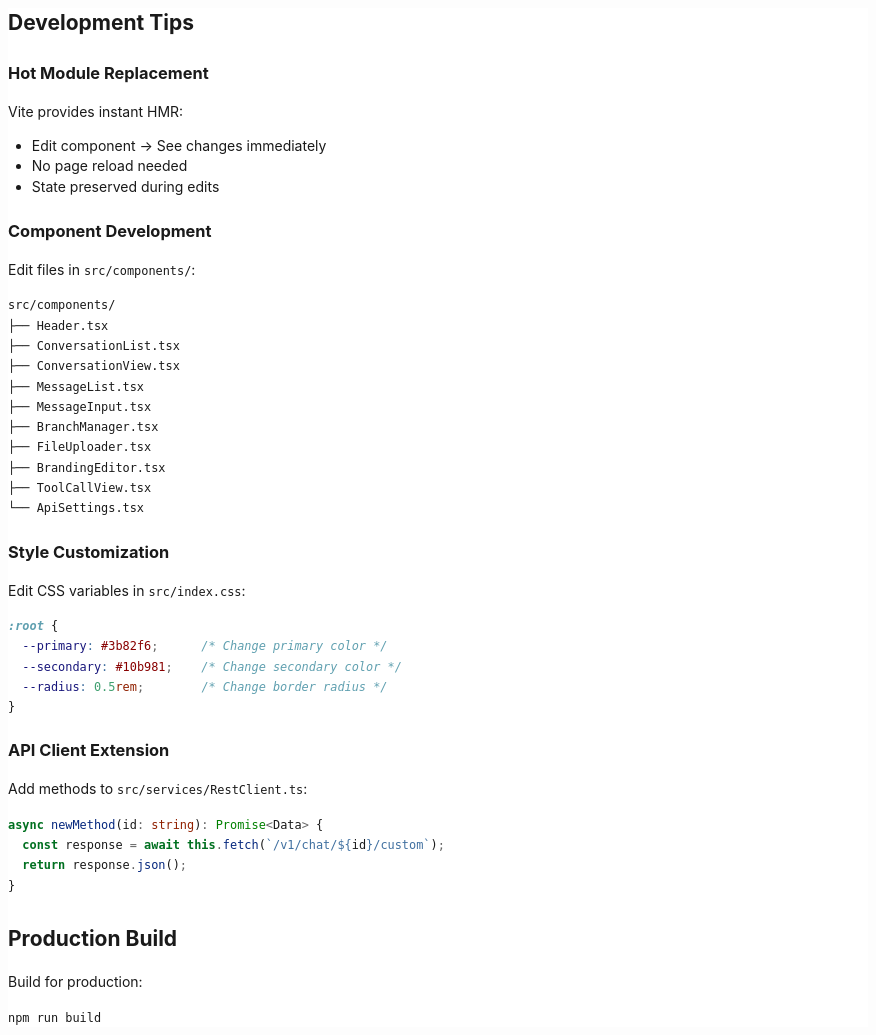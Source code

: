 ## Development Tips

### Hot Module Replacement

Vite provides instant HMR:
- Edit component → See changes immediately
- No page reload needed
- State preserved during edits

### Component Development

Edit files in `src/components/`:
```
src/components/
├── Header.tsx
├── ConversationList.tsx
├── ConversationView.tsx
├── MessageList.tsx
├── MessageInput.tsx
├── BranchManager.tsx
├── FileUploader.tsx
├── BrandingEditor.tsx
├── ToolCallView.tsx
└── ApiSettings.tsx
```

### Style Customization

Edit CSS variables in `src/index.css`:
```css
:root {
  --primary: #3b82f6;      /* Change primary color */
  --secondary: #10b981;    /* Change secondary color */
  --radius: 0.5rem;        /* Change border radius */
}
```

### API Client Extension

Add methods to `src/services/RestClient.ts`:
```typescript
async newMethod(id: string): Promise<Data> {
  const response = await this.fetch(`/v1/chat/${id}/custom`);
  return response.json();
}
```

## Production Build

Build for production:

```bash
npm run build
```
